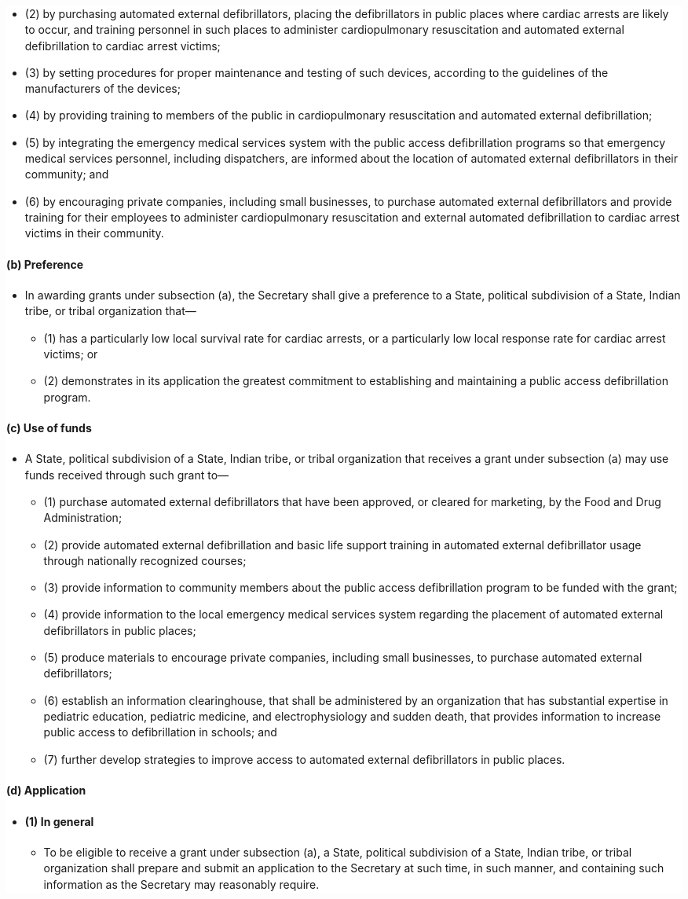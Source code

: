   * (2) by purchasing automated external defibrillators, placing the defibrillators in public places where cardiac arrests are likely to occur, and training personnel in such places to administer cardiopulmonary resuscitation and automated external defibrillation to cardiac arrest victims;

  * (3) by setting procedures for proper maintenance and testing of such devices, according to the guidelines of the manufacturers of the devices;

  * (4) by providing training to members of the public in cardiopulmonary resuscitation and automated external defibrillation;

  * (5) by integrating the emergency medical services system with the public access defibrillation programs so that emergency medical services personnel, including dispatchers, are informed about the location of automated external defibrillators in their community; and

  * (6) by encouraging private companies, including small businesses, to purchase automated external defibrillators and provide training for their employees to administer cardiopulmonary resuscitation and external automated defibrillation to cardiac arrest victims in their community.

#### (b) Preference
* In awarding grants under subsection (a), the Secretary shall give a preference to a State, political subdivision of a State, Indian tribe, or tribal organization that—

  * (1) has a particularly low local survival rate for cardiac arrests, or a particularly low local response rate for cardiac arrest victims; or

  * (2) demonstrates in its application the greatest commitment to establishing and maintaining a public access defibrillation program.

#### (c) Use of funds
* A State, political subdivision of a State, Indian tribe, or tribal organization that receives a grant under subsection (a) may use funds received through such grant to—

  * (1) purchase automated external defibrillators that have been approved, or cleared for marketing, by the Food and Drug Administration;

  * (2) provide automated external defibrillation and basic life support training in automated external defibrillator usage through nationally recognized courses;

  * (3) provide information to community members about the public access defibrillation program to be funded with the grant;

  * (4) provide information to the local emergency medical services system regarding the placement of automated external defibrillators in public places;

  * (5) produce materials to encourage private companies, including small businesses, to purchase automated external defibrillators;

  * (6) establish an information clearinghouse, that shall be administered by an organization that has substantial expertise in pediatric education, pediatric medicine, and electrophysiology and sudden death, that provides information to increase public access to defibrillation in schools; and

  * (7) further develop strategies to improve access to automated external defibrillators in public places.

#### (d) Application
* #### (1) In general
  * To be eligible to receive a grant under subsection (a), a State, political subdivision of a State, Indian tribe, or tribal organization shall prepare and submit an application to the Secretary at such time, in such manner, and containing such information as the Secretary may reasonably require.
